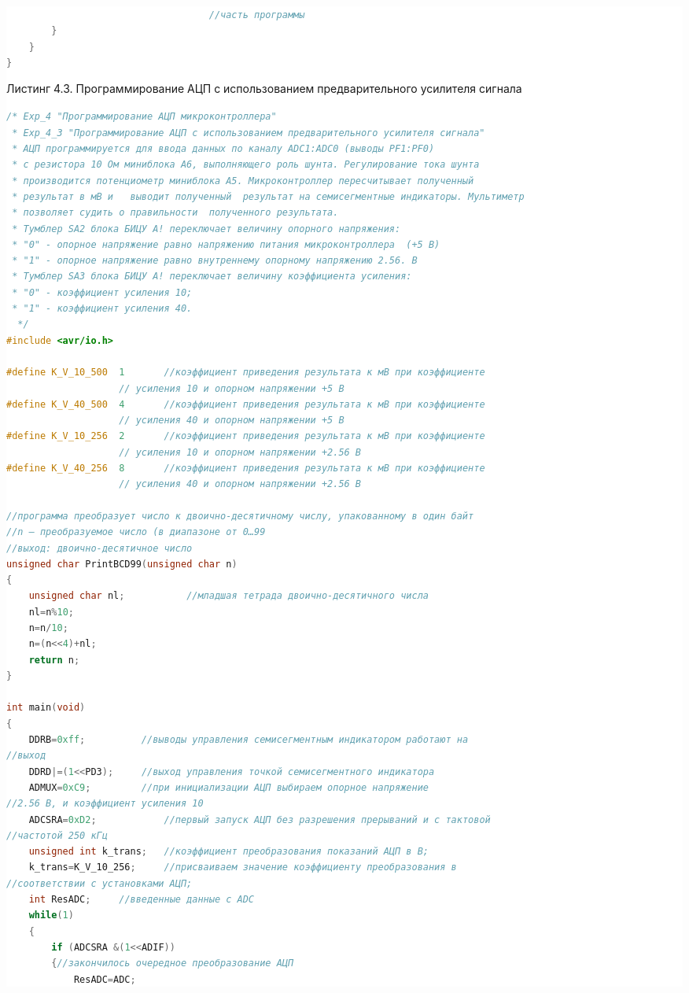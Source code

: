```C
									//часть программы
		}
    }
}
```

Листинг 4.3. Программирование АЦП с использованием предварительного усилителя сигнала

```C
/* Exp_4 "Программирование АЦП микроконтроллера"
 * Exp_4_3 "Программирование АЦП с использованием предварительного усилителя сигнала" 
 * АЦП программируется для ввода данных по каналу ADC1:ADC0 (выводы PF1:PF0)
 * c резистора 10 Ом миниблока A6, выполняющего роль шунта. Регулирование тока шунта 
 * производится потенциометр миниблока А5. Микроконтроллер пересчитывает полученный 
 * результат в мB и   выводит полученный  результат на семисегментные индикаторы. Мультиметр
 * позволяет судить о правильности  полученного результата.
 * Тумблер SA2 блока БИЦУ А! переключает величину опорного напряжения:
 * "0" - опорное напряжение равно напряжению питания микроконтроллера  (+5 В)
 * "1" - опорное напряжение равно внутреннему опорному напряжению 2.56. В
 * Тумблер SA3 блока БИЦУ А! переключает величину коэффициента усиления:
 * "0" - коэффициент усиления 10;
 * "1" - коэффициент усиления 40.
  */ 
#include <avr/io.h>

#define K_V_10_500 	1		//коэффициент приведения результата к мВ при коэффициенте
					// усиления 10 и опорном напряжении	+5 В
#define K_V_40_500 	4		//коэффициент приведения результата к мВ при коэффициенте
					// усиления 40 и опорном напряжении	+5 В		
#define K_V_10_256  2		//коэффициент приведения результата к мВ при коэффициенте
					// усиления 10 и опорном напряжении	+2.56 В
#define K_V_40_256 	8		//коэффициент приведения результата к мВ при коэффициенте
					// усиления 40 и опорном напряжении	+2.56 В 	

//программа преобразует число к двоично-десятичному числу, упакованному в один байт
//n – преобразуемое число (в диапазоне от 0…99
//выход: двоично-десятичное число
unsigned char PrintBCD99(unsigned char n)
{
	unsigned char nl;			//младшая тетрада двоично-десятичного числа
	nl=n%10;
	n=n/10;
	n=(n<<4)+nl;
	return n;
}

int main(void)
{
	DDRB=0xff;			//выводы управления семисегментным индикатором работают на
//выход
	DDRD|=(1<<PD3);		//выход управления точкой семисегментного индикатора
	ADMUX=0xC9;			//при инициализации АЦП выбираем опорное напряжение 
//2.56 В, и коэффициент усиления 10
	ADCSRA=0xD2;			//первый запуск АЦП без разрешения прерываний и с тактовой
//частотой 250 кГц
	unsigned int k_trans;	//коэффициент преобразования показаний АЦП в В;
	k_trans=K_V_10_256;		//присваиваем значение коэффициенту преобразования в
//соответствии с установками АЦП;
	int	ResADC;		//введенные данные с ADC
	while(1)
	{
		if (ADCSRA &(1<<ADIF))
		{//закончилось очередное преобразование АЦП
			ResADC=ADC;
```